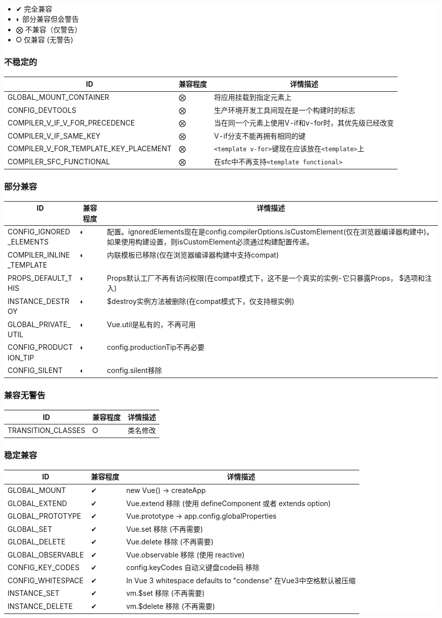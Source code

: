 + ✔ 完全兼容
+ ◐ 部分兼容但会警告
+ ⨂ 不兼容（仅警告）
+ ⭘ 仅兼容 (无警告)

### 不稳定的

|ID|兼容程度|详情描述|
|---|---|---|
|GLOBAL_MOUNT_CONTAINER|⨂|将应用挂载到指定元素上|
|CONFIG_DEVTOOLS|⨂|生产环境开发工具间现在是一个构建时的标志|
|COMPILER_V_IF_V_FOR_PRECEDENCE|⨂|当在同一个元素上使用V-if和v-for时，其优先级已经改变|
|COMPILER_V_IF_SAME_KEY |⨂| V-if分支不能再拥有相同的键|
|COMPILER_V_FOR_TEMPLATE_KEY_PLACEMENT|⨂| `<template v-for>`键现在应该放在`<template>`上|
|COMPILER_SFC_FUNCTIONAL|⨂|在sfc中不再支持`<template functional>`|

### 部分兼容

|ID|兼容程度|详情描述|
|---|---|---|
|CONFIG_IGNORED_ELEMENTS|◐| 配置。ignoredElements现在是config.compilerOptions.isCustomElement(仅在浏览器编译器构建中)。如果使用构建设置，则isCustomElement必须通过构建配置传递。|
|COMPILER_INLINE_TEMPLATE|◐|内联模板已移除(仅在浏览器编译器构建中支持compat)|
|PROPS_DEFAULT_THIS|◐|Props默认工厂不再有访问权限(在compat模式下，这不是一个真实的实例-它只暴露Props， $选项和注入)|
|INSTANCE_DESTROY|◐|$destroy实例方法被删除(在compat模式下，仅支持根实例)|
|GLOBAL_PRIVATE_UTIL|◐|Vue.util是私有的，不再可用|
|CONFIG_PRODUCTION_TIP|◐|config.productionTip不再必要|
|CONFIG_SILENT|◐|config.silent移除|

### 兼容无警告

|ID|兼容程度|详情描述|
|---|---|---|
|TRANSITION_CLASSES|⭘|类名修改|

### 稳定兼容

|ID|兼容程度|详情描述|
|---|---|---|
|GLOBAL_MOUNT|✔|new Vue() -> createApp|
|GLOBAL_EXTEND|✔|Vue.extend 移除 (使用 defineComponent 或者 extends option)|
|GLOBAL_PROTOTYPE|✔|Vue.prototype -> app.config.globalProperties|
|GLOBAL_SET|✔|Vue.set 移除 (不再需要)|
|GLOBAL_DELETE|✔|Vue.delete 移除 (不再需要)|
|GLOBAL_OBSERVABLE|✔|Vue.observable 移除 (使用 reactive)|
|CONFIG_KEY_CODES|✔|config.keyCodes 自动义键盘code码 移除|
|CONFIG_WHITESPACE|✔|In Vue 3 whitespace defaults to "condense" 在Vue3中空格默认被压缩|
|INSTANCE_SET|✔|vm.$set 移除 (不再需要)|
|INSTANCE_DELETE|✔|vm.$delete 移除 (不再需要)|
